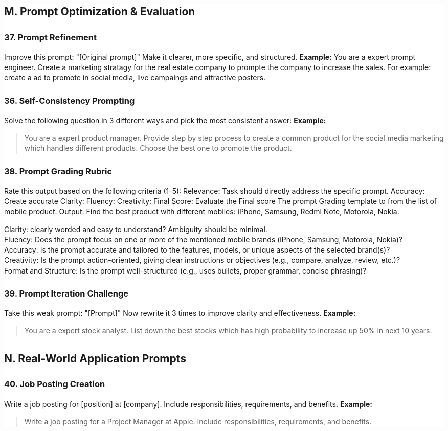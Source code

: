 ## M. Prompt Optimization & Evaluation

### 37. Prompt Refinement
Improve this prompt: "[Original prompt]" Make it clearer, more specific, and structured.
**Example:**
You are a expert prompt engineer. Create a marketing stratagy for the real estate company to prompte the company to increase the sales.
For example: create a ad to promote in social media, live campaings and attractive posters.

### 36. Self-Consistency Prompting
Solve the following question in 3 different ways and pick the
most consistent answer:
**Example:**
> You are a expert product manager. Provide step by step process to create a common product for the social media marketing which handles different products. Choose the best one to promote the product.

### 38. Prompt Grading Rubric
Rate this output based on the following criteria (1-5):
Relevance: Task should directly address the specific prompt.
Accuracy: Create accurate 
Clarity:
Fluency:
Creativity:
Final Score: Evaluate the Final score
The prompt Grading template to from the list of mobile product.
Output: Find the best product with different mobiles: iPhone, Samsung, Redmi Note, Motorola, Nokia.

Clarity: clearly worded and easy to understand? Ambiguity should be minimal.	
Fluency: Does the prompt focus on one or more of the mentioned mobile brands (iPhone, Samsung, Motorola, Nokia)?	
Accuracy: Is the prompt accurate and tailored to the features, models, or unique aspects of the selected brand(s)?	
Creativity:	Is the prompt action-oriented, giving clear instructions or objectives (e.g., compare, analyze, review, etc.)?	
Format and Structure: Is the prompt well-structured (e.g., uses bullets, proper grammar, concise phrasing)?

### 39. Prompt Iteration Challenge
Take this weak prompt: "[Prompt]"
Now rewrite it 3 times to improve clarity and effectiveness.
**Example:**
> You are a expert stock analyst. List down the best stocks which has high probability to increase up 50% in next 10 years.  

## N. Real-World Application Prompts

### 40. Job Posting Creation
Write a job posting for [position] at [company]. Include responsibilities, requirements, and benefits.
**Example:**
>Write a job posting for a Project Manager at Apple. Include responsibilities, requirements, and benefits.
